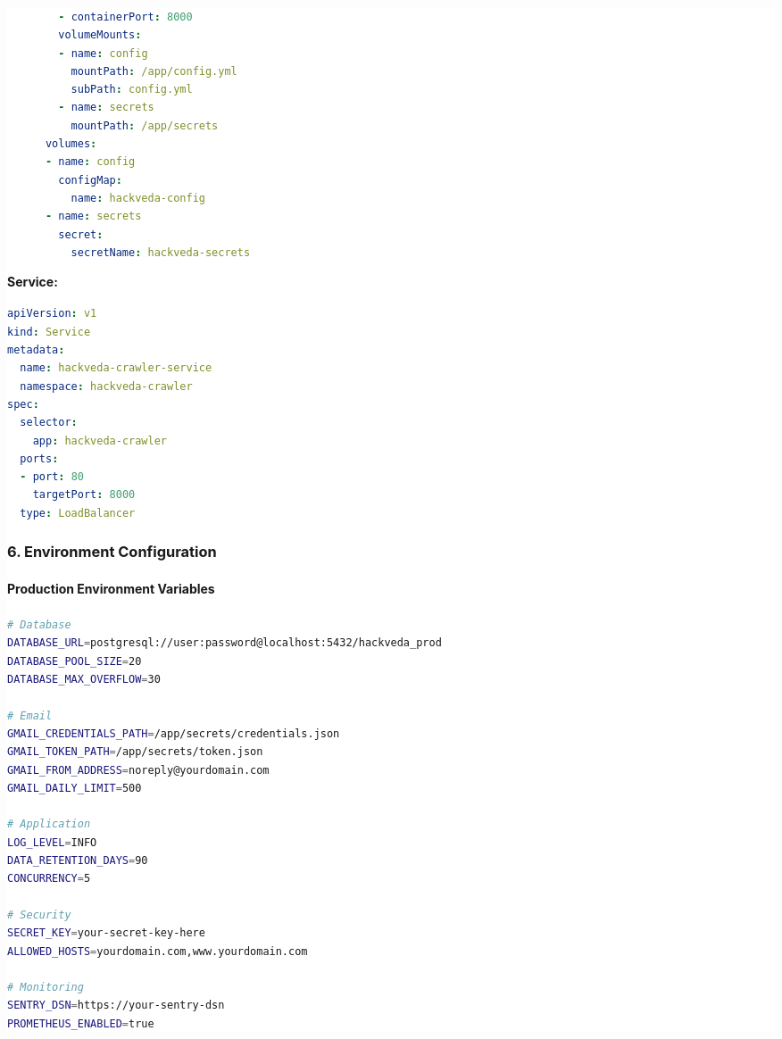 ```yaml
        - containerPort: 8000
        volumeMounts:
        - name: config
          mountPath: /app/config.yml
          subPath: config.yml
        - name: secrets
          mountPath: /app/secrets
      volumes:
      - name: config
        configMap:
          name: hackveda-config
      - name: secrets
        secret:
          secretName: hackveda-secrets
```

**Service:**
```yaml
apiVersion: v1
kind: Service
metadata:
  name: hackveda-crawler-service
  namespace: hackveda-crawler
spec:
  selector:
    app: hackveda-crawler
  ports:
  - port: 80
    targetPort: 8000
  type: LoadBalancer
```

### 6. Environment Configuration

#### Production Environment Variables

```bash
# Database
DATABASE_URL=postgresql://user:password@localhost:5432/hackveda_prod
DATABASE_POOL_SIZE=20
DATABASE_MAX_OVERFLOW=30

# Email
GMAIL_CREDENTIALS_PATH=/app/secrets/credentials.json
GMAIL_TOKEN_PATH=/app/secrets/token.json
GMAIL_FROM_ADDRESS=noreply@yourdomain.com
GMAIL_DAILY_LIMIT=500

# Application
LOG_LEVEL=INFO
DATA_RETENTION_DAYS=90
CONCURRENCY=5

# Security
SECRET_KEY=your-secret-key-here
ALLOWED_HOSTS=yourdomain.com,www.yourdomain.com

# Monitoring
SENTRY_DSN=https://your-sentry-dsn
PROMETHEUS_ENABLED=true
```
